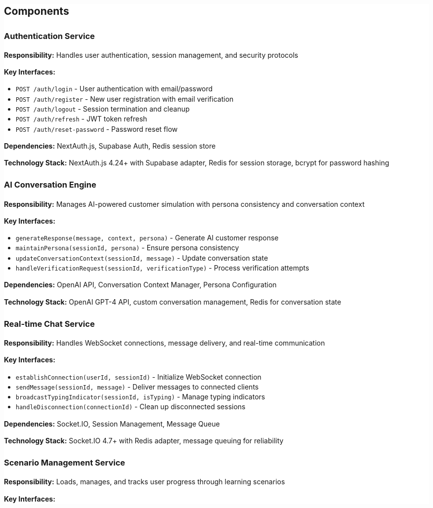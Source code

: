 ## Components

### Authentication Service

**Responsibility:** Handles user authentication, session management, and security protocols

**Key Interfaces:**

- `POST /auth/login` - User authentication with email/password
- `POST /auth/register` - New user registration with email verification
- `POST /auth/logout` - Session termination and cleanup
- `POST /auth/refresh` - JWT token refresh
- `POST /auth/reset-password` - Password reset flow

**Dependencies:** NextAuth.js, Supabase Auth, Redis session store

**Technology Stack:** NextAuth.js 4.24+ with Supabase adapter, Redis for session storage, bcrypt for password hashing

### AI Conversation Engine

**Responsibility:** Manages AI-powered customer simulation with persona consistency and conversation context

**Key Interfaces:**

- `generateResponse(message, context, persona)` - Generate AI customer response
- `maintainPersona(sessionId, persona)` - Ensure persona consistency
- `updateConversationContext(sessionId, message)` - Update conversation state
- `handleVerificationRequest(sessionId, verificationType)` - Process verification attempts

**Dependencies:** OpenAI API, Conversation Context Manager, Persona Configuration

**Technology Stack:** OpenAI GPT-4 API, custom conversation management, Redis for conversation state

### Real-time Chat Service

**Responsibility:** Handles WebSocket connections, message delivery, and real-time communication

**Key Interfaces:**

- `establishConnection(userId, sessionId)` - Initialize WebSocket connection
- `sendMessage(sessionId, message)` - Deliver messages to connected clients
- `broadcastTypingIndicator(sessionId, isTyping)` - Manage typing indicators
- `handleDisconnection(connectionId)` - Clean up disconnected sessions

**Dependencies:** Socket.IO, Session Management, Message Queue

**Technology Stack:** Socket.IO 4.7+ with Redis adapter, message queuing for reliability

### Scenario Management Service

**Responsibility:** Loads, manages, and tracks user progress through learning scenarios

**Key Interfaces:**
